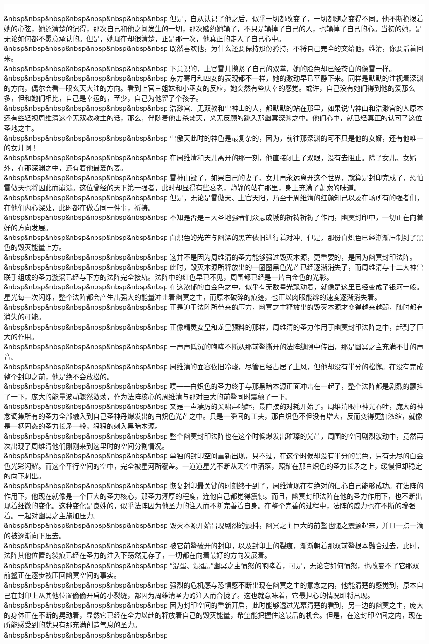 <br/>&nbsp&nbsp&nbsp&nbsp&nbsp&nbsp&nbsp&nbsp
 但是，自从认识了他之后，似乎一切都改变了，一切都随之变得不同。他不断撩拨着她的心弦，她还清楚的记得，那次自己和他之间发生的一切，那次赌约她输了，不只是输掉了自己的人，也输掉了自己的心。当初的她，是无论如何都不愿意承认的。但是，她现在却很清楚，正是那一次，他真正的走入了自己心中。
 <br/>&nbsp&nbsp&nbsp&nbsp&nbsp&nbsp&nbsp&nbsp
 既然喜欢他，为什么还要保持那份矜持，不将自己完全的交给他。维清，你要活着回来。
 <br/>&nbsp&nbsp&nbsp&nbsp&nbsp&nbsp&nbsp&nbsp
 下意识的，上官雪儿攥紧了自己的双拳，她的脸色却已经苍白的像雪一样。
 <br/>&nbsp&nbsp&nbsp&nbsp&nbsp&nbsp&nbsp&nbsp
 东方寒月和四女的表现都不一样，她的激动早已平静下来。同样是默默的注视着深渊的方向，偶尔会看一眼玄天大陆的方向。看到上官三姐妹和小巫女的反应，她突然有些庆幸的感觉。或许，自己没有她们得到他的爱那么多，但和她们相比，自己是幸运的，至少，自己为他留了个孩子。
 <br/>&nbsp&nbsp&nbsp&nbsp&nbsp&nbsp&nbsp&nbsp
 浩渺宫、无双教和雪神山的人，都默默的站在那里，如果说雪神山和浩渺宫的人原本还有些轻视周维清这个无双教教主的话，那么，伴随着他击杀焚天，义无反顾的跳入那幽冥深渊之中。他们心中，就已经真正的认可了这位圣地之主。
 <br/>&nbsp&nbsp&nbsp&nbsp&nbsp&nbsp&nbsp&nbsp
 雪傲天此时的神色是最复杂的，因为，前往那深渊的可不只是他的女婿，还有他唯一的女儿啊！
 <br/>&nbsp&nbsp&nbsp&nbsp&nbsp&nbsp&nbsp&nbsp
 在周维清和天儿离开的那一刻，他直接闭上了双眼，没有去阻止。除了女儿、女婿外，在那深渊之中，还有着他最爱的妻。
 <br/>&nbsp&nbsp&nbsp&nbsp&nbsp&nbsp&nbsp&nbsp
 雪神山毁了，如果自己的妻子、女儿再永远离开这个世界，就算是封印完成了，恐怕雪傲天也将因此而崩溃。这位曾经的天下第一强者，此时却显得有些衰老，静静的站在那里，身上充满了萧索的味道。
 <br/>&nbsp&nbsp&nbsp&nbsp&nbsp&nbsp&nbsp&nbsp
 但是，无论是雪傲天、上官天阳，乃至于周维清的红颜知己以及在场所有的强者们，在他们内心深处，此时都在做着同一件事，祈祷。
 <br/>&nbsp&nbsp&nbsp&nbsp&nbsp&nbsp&nbsp&nbsp
 不知是否是三大圣地强者们众志成城的祈祷祈祷了作用，幽冥封印中，一切正在向着好的方向发展。
 <br/>&nbsp&nbsp&nbsp&nbsp&nbsp&nbsp&nbsp&nbsp
 白炽色的光芒与幽深的黑芒依旧进行着对冲，但是，那份白炽色已经渐渐压制到了黑色的毁灭能量上方。
 <br/>&nbsp&nbsp&nbsp&nbsp&nbsp&nbsp&nbsp&nbsp
 这并不是因为周维清的圣力能够强过毁灭本源，更重要的，是因为幽冥封印法阵。
 <br/>&nbsp&nbsp&nbsp&nbsp&nbsp&nbsp&nbsp&nbsp
 此时，毁灭本源所释放出的一圈圈黑色光芒已经逐渐消失了，而周维清与十二大神兽联手组成的圣力漩涡已经与下方的法阵完全接轨。法阵中的红色早已不见，周围都已经是一片白金色的光彩。
 <br/>&nbsp&nbsp&nbsp&nbsp&nbsp&nbsp&nbsp&nbsp
 在这浓郁的白金色之中，似乎有无数星光飘动着，就像是这里已经变成了银河一般。星光每一次闪烁，整个法阵都会产生出强大的能量冲击着幽冥之主，而原本破碎的痕迹，也正以肉眼能辨的速度逐渐消失着。
 <br/>&nbsp&nbsp&nbsp&nbsp&nbsp&nbsp&nbsp&nbsp
 正是迫于法阵所带来的压力，幽冥之主释放出的毁灭本源才变得越来越弱，随时都有消失的可能。
 <br/>&nbsp&nbsp&nbsp&nbsp&nbsp&nbsp&nbsp&nbsp
 正像精灵女皇和龙皇预料的那样，周维清的圣力作用于幽冥封印法阵之中，起到了巨大的作用。
 <br/>&nbsp&nbsp&nbsp&nbsp&nbsp&nbsp&nbsp&nbsp
 一声声低沉的咆哮不断从那前鳌撕开的法阵缝隙中传出，那是幽冥之主充满不甘的声音。
 <br/>&nbsp&nbsp&nbsp&nbsp&nbsp&nbsp&nbsp&nbsp
 周维清的面容依旧冷峻，尽管已经占居了上风，但他却没有半分的松懈。在没有完成整个封印之前，他是绝不会放松的。
 <br/>&nbsp&nbsp&nbsp&nbsp&nbsp&nbsp&nbsp&nbsp
 噗——白炽色的圣力终于与那黑暗本源正面冲击在一起了，整个法阵都是剧烈的颤抖了一下，庞大的能量波动骤然激荡，作为法阵核心的周维清与那对巨大的前鳌同时震颤了一下。
 <br/>&nbsp&nbsp&nbsp&nbsp&nbsp&nbsp&nbsp&nbsp
 又是一声凄厉的尖啸声响起，最直接的对耗开始了。周维清眼中神光吞吐，庞大的神念调集所有的圣力全部融入到自己圣神丹爆发出的白炽色光芒之中。只是一瞬间的工夫，那白炽色不但没有增大，反而变得更加浓缩，就像是一柄固态的圣力长矛一般，狠狠的刺入黑暗本源。
 <br/>&nbsp&nbsp&nbsp&nbsp&nbsp&nbsp&nbsp&nbsp
 整个幽冥封印法阵也在这个时候爆发出璀璨的光芒，周围的空间剧烈波动中，竟然再次出现了周维清他们刚刚来到这里时的空间分割情况。
 <br/>&nbsp&nbsp&nbsp&nbsp&nbsp&nbsp&nbsp&nbsp
 单独的封印空间重新出现，只不过，在这个时候却没有半分的黑色，只有无尽的白金色光彩闪耀。而这个平行空间的空中，完全被星河所覆盖。一道道星光不断从天空中洒落，照耀在那白炽色的圣力长矛之上，缓慢但却稳定的向下刺出。
 <br/>&nbsp&nbsp&nbsp&nbsp&nbsp&nbsp&nbsp&nbsp
 恢复封印最关键的时刻终于到了，周维清现在有绝对的信心自己能够成功。在法阵的作用下，他现在就像是一个巨大的圣力核心，那圣力淳厚的程度，连他自己都觉得震惊。而且，幽冥封印法阵在他的圣力作用下，也不断出现着细微的变化。这种变化是良姓的，似乎法阵因为他圣力的注入而不断完善着自身。在整个完善的过程中，法阵的威力也在不断的增强着。一起对幽冥之主施加压力。
 <br/>&nbsp&nbsp&nbsp&nbsp&nbsp&nbsp&nbsp&nbsp
 毁灭本源开始出现剧烈的颤抖，幽冥之主巨大的前鳌也随之震颤起来，并且一点一滴的被逐渐向下压去。
 <br/>&nbsp&nbsp&nbsp&nbsp&nbsp&nbsp&nbsp&nbsp
 被它前鳌破开的封印，以及封印上的裂痕，渐渐朝着那双前鳌根本融合过去，此时，法阵其他位置的裂痕已经在圣力的注入下荡然无存了，一切都在向着最好的方向发展着。
 <br/>&nbsp&nbsp&nbsp&nbsp&nbsp&nbsp&nbsp&nbsp
 “混蛋、混蛋。”幽冥之主愤怒的咆哮着，可是，无论它如何愤怒，也改变不了它那双前鳌正在逐步被压回幽冥空间的事实。
 <br/>&nbsp&nbsp&nbsp&nbsp&nbsp&nbsp&nbsp&nbsp
 强烈的危机感与恐惧感不断出现在幽冥之主的意念之内，他能清楚的感觉到，原本自己在封印上从其他位置偷偷开启的小裂缝，都因为周维清圣力的注入而合拢了。这也就意味着，它最担心的情况即将出现。
 <br/>&nbsp&nbsp&nbsp&nbsp&nbsp&nbsp&nbsp&nbsp
 因为封印空间的重新开启，此时能够透过光幕清楚的看到，另一边的幽冥之主，庞大的身体正在不断的晃动着，显然它已经在全力以赴的释放着自己的毁灭能量，希望能把握住这最后的机会。但是，在这封印空间之内，现在所能感受到的就只有那充满创造气息的圣力。
 <br/>&nbsp&nbsp&nbsp&nbsp&nbsp&nbsp&nbsp&nbsp